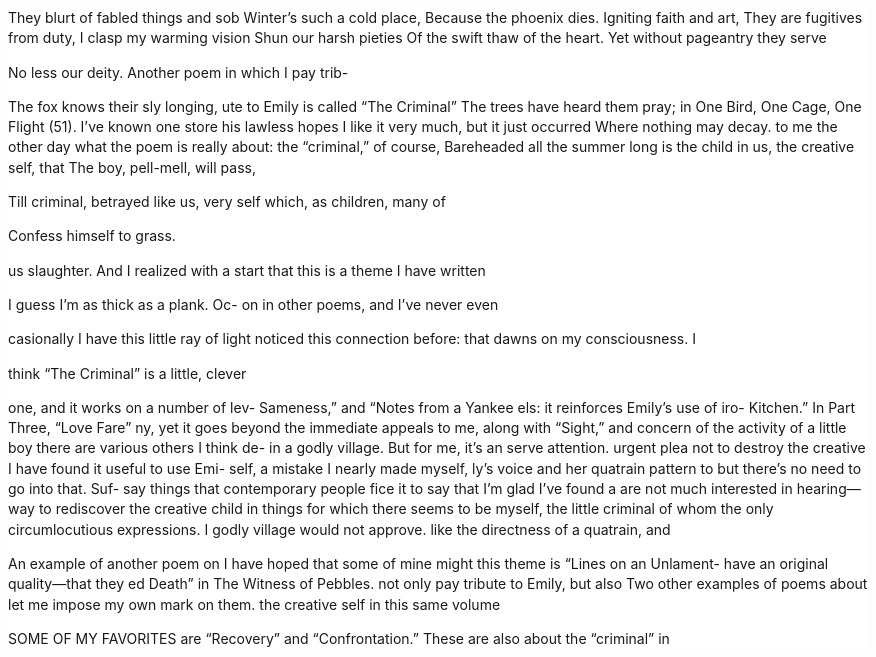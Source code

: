 They blurt of fabled things and sob
Winter’s such a cold place,                   Because the phoenix dies.
Igniting faith and art,                       They are fugitives from duty,
I clasp my warming vision                     Shun our harsh pieties
Of the swift thaw of the heart.               Yet without pageantry they serve

No less our deity.
Another poem in which I pay trib-

The fox knows their sly longing,
ute to Emily is called “The Criminal”         The trees have heard them pray;
in One Bird, One Cage, One Flight (51).       I’ve known one store his lawless hopes
I like it very much, but it just occurred     Where nothing may decay.
to me the other day what the poem is
really about: the “criminal,” of course,      Bareheaded all the summer long
is the child in us, the creative self, that   The boy, pell-mell, will pass,

Till criminal, betrayed like us,
very self which, as children, many of

Confess himself to grass.

us slaughter. And I realized with a
start that this is a theme I have written

I guess I’m as thick as a plank. Oc-
on in other poems, and I’ve never even

casionally I have this little ray of light
noticed this connection before:               that dawns on my consciousness. I

think “The Criminal” is a little, clever

one, and it works on a number of lev-       Sameness,” and “Notes from a Yankee
els: it reinforces Emily’s use of iro-      Kitchen.” In Part Three, “Love Fare”
ny, yet it goes beyond the immediate        appeals to me, along with “Sight,” and
concern of the activity of a little boy     there are various others I think de-
in a godly village. But for me, it’s an     serve attention.
urgent plea not to destroy the creative        I have found it useful to use Emi-
self, a mistake I nearly made myself,       ly’s voice and her quatrain pattern to
but there’s no need to go into that. Suf-   say things that contemporary people
fice it to say that I’m glad I’ve found a   are not much interested in hearing—
way to rediscover the creative child in     things for which there seems to be
myself, the little criminal of whom the     only circumlocutious expressions. I
godly village would not approve.            like the directness of a quatrain, and

An example of another poem on            I have hoped that some of mine might
this theme is “Lines on an Unlament-        have an original quality—that they
ed Death” in The Witness of Pebbles.        not only pay tribute to Emily, but also
Two other examples of poems about           let me impose my own mark on them.
the creative self in this same volume

SOME OF MY FAVORITES
are “Recovery” and “Confrontation.”
These are also about the “criminal” in
